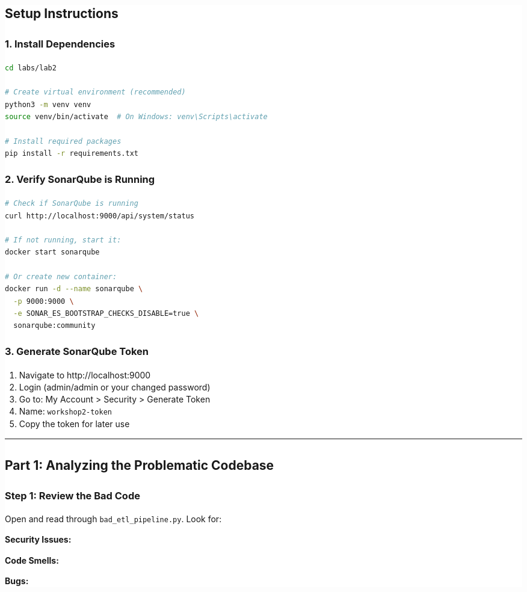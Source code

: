 
## Setup Instructions

### 1. Install Dependencies

```bash
cd labs/lab2

# Create virtual environment (recommended)
python3 -m venv venv
source venv/bin/activate  # On Windows: venv\Scripts\activate

# Install required packages
pip install -r requirements.txt
```

### 2. Verify SonarQube is Running

```bash
# Check if SonarQube is running
curl http://localhost:9000/api/system/status

# If not running, start it:
docker start sonarqube

# Or create new container:
docker run -d --name sonarqube \
  -p 9000:9000 \
  -e SONAR_ES_BOOTSTRAP_CHECKS_DISABLE=true \
  sonarqube:community
```

### 3. Generate SonarQube Token

1. Navigate to http://localhost:9000
2. Login (admin/admin or your changed password)
3. Go to: My Account > Security > Generate Token
4. Name: `workshop2-token`
5. Copy the token for later use

---

## Part 1: Analyzing the Problematic Codebase

### Step 1: Review the Bad Code

Open and read through `bad_etl_pipeline.py`. Look for:

**Security Issues:**

**Code Smells:**

**Bugs:**
